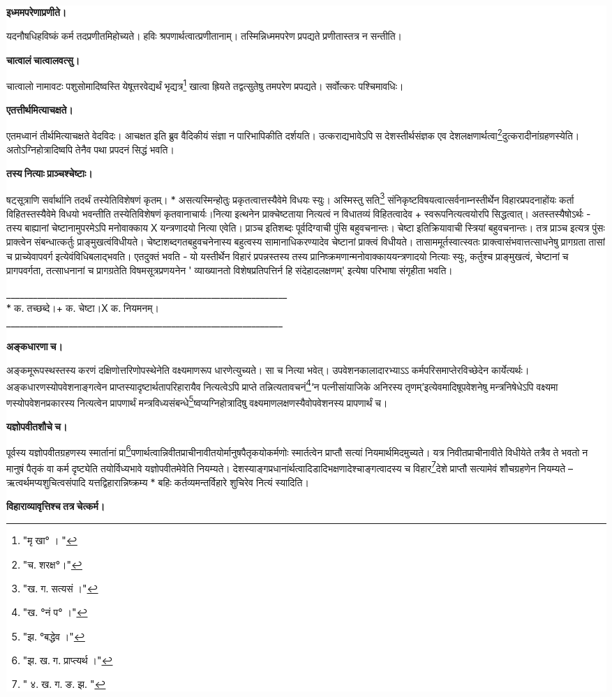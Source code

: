 [^16]: "ख. ग. घ. ङ. च. झ. पद्येतेत्ये।"

**इध्ममपरेणाप्रणीते।**

 यदनौषधिहविष्कं कर्म तदप्रणीतमिहोच्यते। हविः श्रपणार्थत्वात्प्रणीतानाम्। तस्मिन्निध्ममपरेण प्रपद्यते प्रणीतास्तत्र न सन्तीति।

**चात्वालं चात्वालवत्सु।**

 चात्वालो नामावटः पशुसोमादिष्वस्ति येषूत्तरवेद्यर्थं भृद्यत्र[^17] खात्वा ह्रियते तद्वत्सुतेषु तमपरेण प्रपद्यते। सर्वोत्करः पश्चिमावधिः।

[^17]: "मृ खा° । "

**एतत्तीर्थमित्याचक्षते।**

 एतमध्वानं तीर्थमित्याचक्षते वेदविदः। आचक्षत इति ब्रुव वैदिकीयं संज्ञा न पारिभापिकीति दर्शयति। उत्कराद्यभावेऽपि स देशस्तीर्थसंज्ञक एव देशलक्षणार्थत्वा[^18]दुत्करादीनांग्रहणस्येति। अतोऽग्निहोत्रादिष्वपि तेनैव पथा प्रपदनं सिद्धं भवति।

[^18]: "च. शरक्ष°।"

**तस्य नित्याः प्राञ्चश्चेष्टाः।**

 षट्सूत्राणि सर्वार्थानि तदर्थं तस्येतिविशेषणं कृतम्। \* असत्यस्मिन्होतुः प्रकृतत्वात्तस्यैवेमे विधयः स्युः। अस्मिस्तु सति[^19] संनिकृष्टविषयत्वात्सर्वनाम्नस्तीर्थेन विहारप्रपदनाहोंयः कर्ता विहितस्तस्यैवेमे विधयो भवन्तीति तस्येतिविशेषणं कृतवानाचार्यः।नित्या इत्थनेन प्राक्चेष्टताया नित्यत्वं न विधातव्यं विहितत्वादेव + स्वरूपनित्यत्वयोरपि सिद्धत्वात्। अतस्तस्यैषोऽर्थः - तस्य बाह्यानां चेष्टानामुपरमेऽपि मनोवाक्काय X यन्त्रणादयो नित्या एवेति। प्राञ्च इतिशब्दः पूर्वदिग्वाची पुंसि बहुवचनान्तः। चेष्टा इतिक्रियावाची स्त्रियां बहुवचनान्तः। तत्र प्राञ्च इत्यत्र पुंसः प्राक्त्वेन संबन्धात्कर्तुः प्राङ्मुखत्वंविधीयते। चेष्टाशब्दगतबहुवचनेनास्य बहुत्वस्य सामानाधिकरण्यादेव चेष्टानां प्राक्त्वं विधीयते। तासाममूर्तस्वात्स्वतः प्राक्त्वासंभवात्तत्साधनेषु प्रागग्रता तासां च प्राच्येवापवर्ग इत्येवंविधिबलाद्भवति। एतदुक्तं भवति - यो यस्तीर्थेन विहारं प्रपन्नस्तस्य तस्य प्रानिष्क्रमणान्मनोवाक्काययन्त्रणादयो नित्याः स्युः, कर्तुश्च प्राङ्मुखत्वं, चेष्टानां च प्रागपवर्गता, तत्साधनानां च प्रागग्रतेति विषमसूत्रप्रणयनेन ' व्याख्यानतो विशेषप्रतिपत्तिर्न हि संदेहादलक्षणम्' इत्येषा परिभाषा संगृहीता भवति।

[^19]: "ख. ग. सत्यसं ।"

\_\_\_\_\_\_\_\_\_\_\_\_\_\_\_\_\_\_\_\_\_\_\_\_\_\_\_\_\_\_\_\_\_\_\_\_\_\_\_\_\_\_\_\_\_\_\_\_\_\_\_\_\_\_\_\_\_\_\_\_\_\_\_  
\* क. तच्छब्दे।+ क. चेष्टा।X क. नियमनम्।  
\_\_\_\_\_\_\_\_\_\_\_\_\_\_\_\_\_\_\_\_\_\_\_\_\_\_\_\_\_\_\_\_\_\_\_\_\_\_\_\_\_\_\_\_\_\_\_\_\_\_\_\_\_\_\_\_\_\_\_\_\_\_

**अङ्कधारणा च।**

  अङ्कमूरूपस्थस्तस्य करणं दक्षिणोत्तरिणोपस्थेनेति वक्ष्यमाणरूप धारणेत्युच्यते। सा च नित्या भवेत्। उपवेशनकालादारभ्याऽऽ कर्मपरिसमाप्तेरविच्छेदेन कार्येत्यर्थः। अङ्कधारणस्योपवेशनाङ्गत्वेन प्राप्तस्यादृष्टार्थतापरिहारायैव नित्यत्वेऽपि प्राप्ते तन्नित्यतावचनं[^20]‘न पत्नीसांयाजिके अनिरस्य तृणम्’इत्येवमादिषूपवेशनेषु मन्त्रनिषेधेऽपि वक्ष्यमा णस्योपवेशनप्रकारस्य नित्यत्वेन प्रापणार्थं मन्त्रविध्यसंबन्धे[^21]ष्वप्यग्निहोत्रादिषु वक्ष्यमाणलक्षणस्यैवोपवेशनस्य प्रापणार्थं च।

[^20]: "ख. °नं प° ।"

[^21]: "झ. °बद्धेव ।"

**यज्ञोपवीतशौचे च।**

  पूर्वस्य यज्ञोपवीतग्रहणस्य स्मार्तानां प्रा[^22]पणार्थत्वान्निवीतप्राचीनावीतयोर्मानुषपैतृकयोकर्मणोः स्मार्तत्वेन प्राप्तौ सत्यां नियमार्थमिदमुच्यते। यत्र निवीतप्राचीनावीते विधीयेते तत्रैव ते भवतो न मानुषं पैतृकं वा कर्म दृष्ट्येति तयोर्विध्यभावे यज्ञोपवीतमेवेति नियम्यते। देशस्याङ्गप्रधानांर्थत्वादिडादिभक्षणादेश्चाङ्गत्वादस्य च विहार[^23]देशे प्राप्तौ सत्यामेवं शौचग्रहणेन नियम्यते – ऋत्वर्थमप्यशुचित्वसंपादि यत्तद्विहारान्निष्क्रम्य \* बहिः कर्तव्यमन्तर्विहारे शुचिरेव नित्यं स्यादिति।

[^22]: "झ. ख. ग. प्राप्त्यर्थ ।"

[^23]: " ४. ख. ग. ङ. झ. "

**विहाराव्यावृत्तिश्च तत्र चेत्कर्म।**


[^1]: "ख. ग. सदेवः । ङ. च. झ. । सदैवः ।"
[^2]: " ख. झ नः । ग्राह्योपरागनि ।"
[^3]: "क. ग.घ . ङ. च. °ष्ठानौपथिकत ।"
[^4]: "ङ. च. सिद्धं सं ।"
[^5]: "च हितानां प्र' ।"
[^6]: "ख. ग. झ. विहिक° ।"
[^7]: "ङ.झ.°र्णिव°। "
[^8]: "ध. ङ.. व्यं साधितं भ” । "
[^9]: "ग. झ. °ति न परस्तात् । आ° ।"
[^10]: "ङ॰ °येहवृ° ।"
[^11]: "ख. ग. घ. ङ. च.  तिलक्ष"
[^12]: "क. घ. ङ. च. झ. 'योज्यवचनोऽपि । "
[^13]: "ङ.म्नानात्त ° । "
[^14]: "ङ. रभ्यते ।"
[^15]: "झ. संगत ।"
[^24]: "ख. ग. °र्थः । अत्रा° ।"
[^25]: "ख. ग. झ. °ति तत्र क° ।"
[^26]: "क. ग. 'यद्भिन्नं जुहो' ।"
[^27]: "ख. ग. °त्र ऋत्रमू° ।"
[^28]: "ख. ग. च. झ. °रणम् ।"
[^29]: "क. °गमुपा° ।"
[^30]: "ङ. °प उच्चा' ।"
[^31]: "ङ. °णं वीक्ष°"
[^32]: "ङ.संज्ञकाः । अ° ।"
[^33]: "ख. ग. ङ. झ. कर्तुमश° ।"
[^34]: "क्षिणङ्गस्य ।"
[^35]: "ख. ग. ङ. °दः । बहिर्वेद्यां स्तीर्णं तृणम् । उ॰।"
[^36]: "ङ, च. ॰ङ्गुलीयकौ । "
[^37]: "व. च. संहतौ ।"
[^38]: "ख. ग. व. ङ. च. 'न्त्रणावि ।"
[^39]: "क. °शिष्टे न° ।"
[^40]: "ङ. च. सव्यं हृ° । "
[^41]: "घ. ङ. च. झ. °स्य प्रैष°।"
[^42]: "५ क. ख. ग. व. स्वमा ।"
[^43]: "क. व. च. पाङ्गं त° ।"
[^44]: "क. ख. ग. घ. ङ. झ. हुं इ०° । अत्र ङ. पुस्तके हुमित्यस्योपरि मन्त्र इति ठिप्पनी ।"
[^45]: "ख. ग. °लनामहिं°।"
[^46]: "क. ङ. त्यन्तः सं ° ।"
[^47]: "च.  °न्तर्मोका °"
[^48]: "क. चं. स्तर्मोका"
[^49]: "ख. ग. °तायाऽदृष्ट° ।"
[^50]: "ख. 'म् । आर्थ° ।"
[^51]: "च. सोन्तम ° ।"
[^52]: "च. एवं मन्त्रसं ।"
[^53]: "ङ. वाजिवाजेषुरिति ।"
[^54]: "ख. ग. 'मेवाध्य ।"
[^55]: "ख. ग. मध्यर्धच ।"
[^56]: "च. 'त्यर्थप्रा ।"
[^57]: "ग॰ झ॰ ॰त्यादिः सु° । च. त्यादिषु य° ।"
[^58]: "ग. च. श. °न्त आ°।"
[^59]: "घ. °ने स्तः ।"
[^60]: "ङ. 'तावहश' ।"
[^61]: "च. 'भ्रातत्वात्सै ।"
[^62]: "ङ. च. एवमु' ।"
[^63]: "ट. 'यागमु° ।"
[^64]: "क. च. 'न्यावाहनादी ।"
[^65]: "ख. ग. °द निगदूताऽ°।"
[^66]: "क. घ. ङ. 'मागुरा° ।"
[^67]: "झ . स्वरोऽनुज्ञातः । प्र° ।"
[^68]: "ख. ग. ङ. च. झ० देराददीनां ।"
[^69]: "क. °ससि ।"
[^70]: "ख. ग. घ. ङ. च. झ्. °दग्व्यूह्य ।"
[^71]: "ख. ग. ङ. झ. वेद्यां स्ती ।"
[^72]: "झ. ध्वर्युमेव ।"
[^73]: "च. रेवाध्वर्युमेव ।"
[^74]: "ब. ङ. च. झ. 'स्थातारमित्ये ।"
[^75]: "घ. संभृजी ।"
[^76]: "ख. ग. ङ र्मणस्त्रिरा । "
[^77]: "ख. ग. 'यदौच्छिष्टयं त । च. 'यदौष्ण्यं त° ।"
[^78]: "ख. ग. °शनप्रयोगे भ"
[^79]: "ङ. झ. °तीयं नि° ।"
[^80]: "ङ. झ. शनं कु° ।"
[^81]: "क. नैव ।"
[^82]: "ख. ग. रात्सं ।"
[^83]: "झ. °व तत्कु° ।"